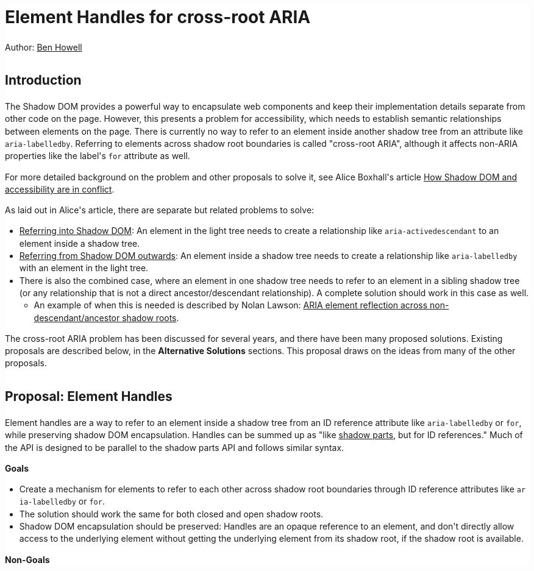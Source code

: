 # Element Handles for cross-root ARIA

Author: [Ben Howell](https://github.com/behowell)

## Introduction

The Shadow DOM provides a powerful way to encapsulate web components and keep their implementation details separate from other code on the page. However, this presents a problem for accessibility, which needs to establish semantic relationships between elements on the page. There is currently no way to refer to an element inside another shadow tree from an attribute like `aria-labelledby`. Referring to elements across shadow root boundaries is called "cross-root ARIA", although it affects non-ARIA properties like the label's `for` attribute as well.

For more detailed background on the problem and other proposals to solve it, see Alice Boxhall's article [How Shadow DOM and accessibility are in conflict](https://alice.pages.igalia.com/blog/how-shadow-dom-and-accessibility-are-in-conflict/). 

As laid out in Alice's article, there are separate but related problems to solve:

* [Referring into Shadow DOM](https://alice.pages.igalia.com/blog/how-shadow-dom-and-accessibility-are-in-conflict/#referring-into-shadow-dom): An element in the light tree needs to create a relationship like `aria-activedescendant` to an element inside a shadow tree.
* [Referring from Shadow DOM outwards](https://alice.pages.igalia.com/blog/how-shadow-dom-and-accessibility-are-in-conflict/#referring-from-shadow-dom-outwards): An element inside a shadow tree needs to create a relationship like `aria-labelledby` with an element in the light tree.
* There is also the combined case, where an element in one shadow tree needs to refer to an element in a sibling shadow tree (or any relationship that is not a direct ancestor/descendant relationship). A complete solution should work in this case as well. 
  * An example of when this is needed is described by Nolan Lawson: [ARIA element reflection across non-descendant/ancestor shadow roots](https://github.com/WICG/aom/issues/192).

The cross-root ARIA problem has been discussed for several years, and there have been many proposed solutions. Existing proposals are described below, in the **Alternative Solutions** sections. This proposal draws on the ideas from many of the other proposals.

## Proposal: Element Handles

Element handles are a way to refer to an element inside a shadow tree from an ID reference attribute like `aria-labelledby` or `for`, while preserving shadow DOM encapsulation. Handles can be summed up as "like [shadow parts](https://developer.mozilla.org/en-US/docs/Web/HTML/Global_attributes/part), but for ID references." Much of the API is designed to be parallel to the shadow parts API and follows similar syntax. 

**Goals**

* Create a mechanism for elements to refer to each other across shadow root boundaries through ID reference attributes like `aria-labelledby` or `for`.
* The solution should work the same for both closed and open shadow roots.
* Shadow DOM encapsulation should be preserved: Handles are an opaque reference to an element, and don't directly allow access to the underlying element without getting the underlying element from its shadow root, if the shadow root is available.

**Non-Goals**
